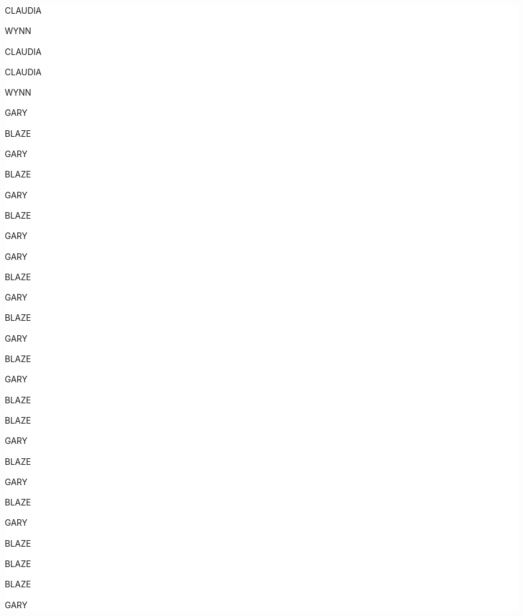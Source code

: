 CLAUDIA

WYNN

CLAUDIA


CLAUDIA


WYNN



GARY

BLAZE


GARY

BLAZE


GARY

BLAZE

GARY


GARY

BLAZE

GARY

BLAZE

GARY

BLAZE

GARY

BLAZE

BLAZE

GARY

BLAZE

GARY

BLAZE

GARY

BLAZE


BLAZE


BLAZE

GARY
